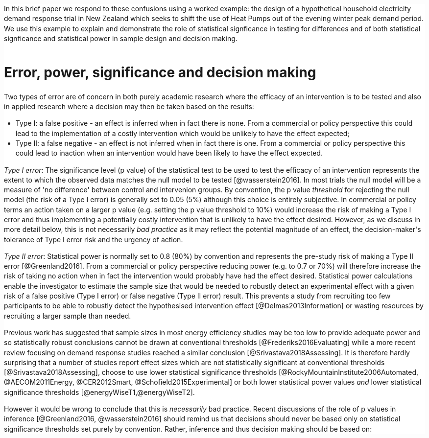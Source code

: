 In this brief paper we respond to these confusions using a worked example: the design of a hypothetical household electricity demand response trial in New Zealand which seeks to shift the use of Heat Pumps out of the evening winter peak demand period. We use this example to explain and demonstrate the role of statistical signficance in testing for differences and of both statistical signficance and statistical power in sample design and decision making.

# Error, power, significance and decision making

Two types of error are of concern in both purely academic research where the efficacy of an intervention is to be tested and also in applied research where a decision may then be taken based on the results:

 * Type I: a false positive - an effect is inferred when in fact there is none. From a commercial or policy perspective this could lead to the implementation of a costly intervention which would be unlikely to have the effect expected;
 * Type II: a false negative - an effect is not inferred when in fact there is one. From a commercial or policy perspective this could lead to inaction when an intervention would have been likely to have the effect expected.
 
_Type I error_: The significance level (p value) of the statistical test to be used to test the efficacy of an intervention represents the extent to which the observed data matches the null model to be tested [@wasserstein2016]. In most trials the null model will be a measure of 'no difference' between control and intervenion groups. By convention, the p value _threshold_ for rejecting the null model (the risk of a Type I error) is generally set to 0.05 (5%) although this choice is entirely subjective. In commercial or policy terms an action taken on a larger p value (e.g. setting the p value threshold to 10%) would increase the risk of making a Type I error and thus implementing a potentially costly intervention that is unlikely to have the effect desired. However, as we discuss in more detail below, this is not necessarily _bad practice_ as it may reflect the potential magnitude of an effect, the decision-maker's tolerance of Type I error risk and the urgency of action.

_Type II error_: Statistical power is normally set to 0.8 (80%) by convention and represents the pre-study risk of making a Type II error [@Greenland2016]. From a commercial or policy perspective reducing power (e.g. to 0.7 or 70%) will therefore increase the risk of taking no action when in fact the intervention would probably have had the effect desired. Statistical power calculations enable the investigator to estimate the sample size that would be needed to robustly detect an experimental effect with a given risk of a false positive (Type I error) or false negative (Type II error) result. This prevents a study from recruiting too few participants to be able to robustly detect the hypothesised intervention effect [@Delmas2013Information] or wasting resources by recruiting a larger sample than needed. 

Previous work has suggested that sample sizes in most energy efficiency studies may be too low to provide adequate power and so statistically robust conclusions cannot be drawn at conventional thresholds [@Frederiks2016Evaluating] while a more recent review focusing on demand response studies reached a similar conclusion [@Srivastava2018Assessing]. It is therefore hardly surprising that a number of studies report effect sizes which are not statistically significant at conventional thresholds [@Srivastava2018Assessing], choose to use lower statistical significance thresholds [@RockyMountainInstitute2006Automated, @AECOM2011Energy, @CER2012Smart, @Schofield2015Experimental] or both lower statistical power values _and_ lower statistical significance thresholds [@energyWiseT1,@energyWiseT2].

However it would be wrong to conclude that this is _necessarily_ bad practice. Recent discussions of the role of p values in inference [@Greenland2016, @wasserstein2016] should remind us that decisions should never be based only on statistical significance thresholds set purely by convention. Rather, inference and thus decision making should be based on:
